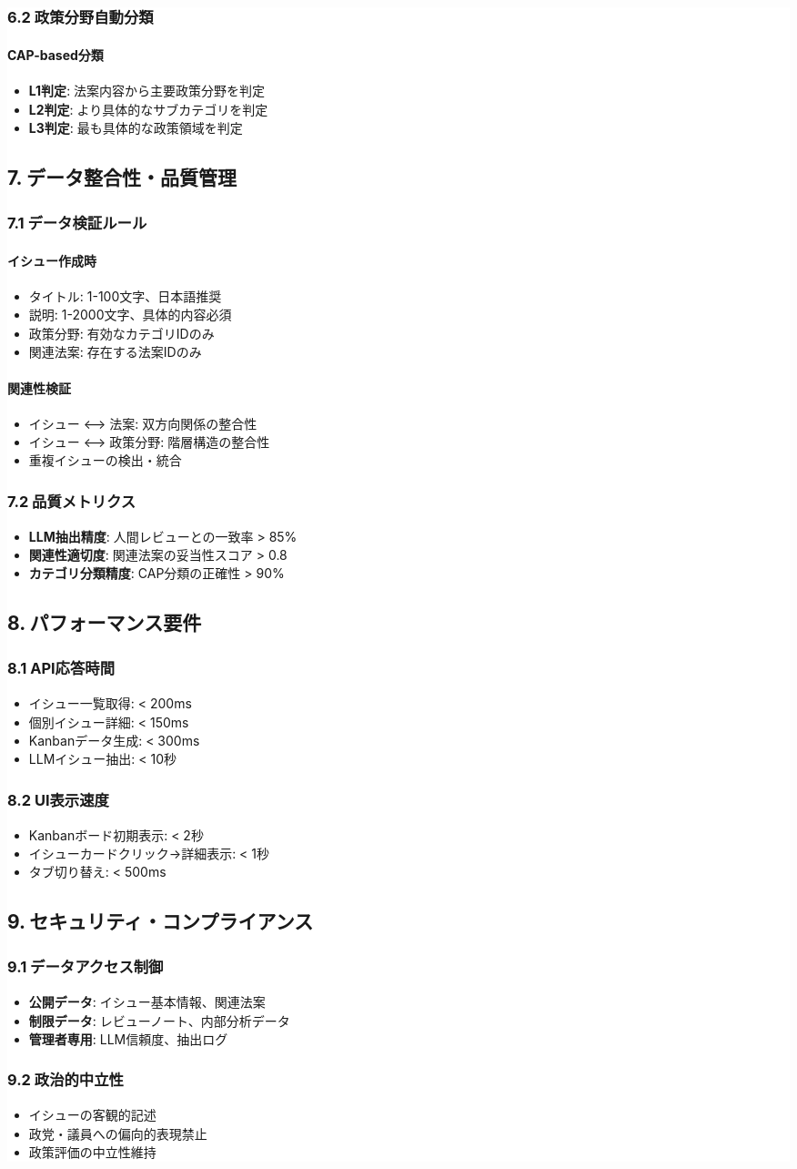 ### 6.2 政策分野自動分類

#### CAP-based分類
- **L1判定**: 法案内容から主要政策分野を判定
- **L2判定**: より具体的なサブカテゴリを判定
- **L3判定**: 最も具体的な政策領域を判定

## 7. データ整合性・品質管理

### 7.1 データ検証ルール

#### イシュー作成時
- タイトル: 1-100文字、日本語推奨
- 説明: 1-2000文字、具体的内容必須
- 政策分野: 有効なカテゴリIDのみ
- 関連法案: 存在する法案IDのみ

#### 関連性検証
- イシュー ⟷ 法案: 双方向関係の整合性
- イシュー ⟷ 政策分野: 階層構造の整合性
- 重複イシューの検出・統合

### 7.2 品質メトリクス
- **LLM抽出精度**: 人間レビューとの一致率 > 85%
- **関連性適切度**: 関連法案の妥当性スコア > 0.8
- **カテゴリ分類精度**: CAP分類の正確性 > 90%

## 8. パフォーマンス要件

### 8.1 API応答時間
- イシュー一覧取得: < 200ms
- 個別イシュー詳細: < 150ms
- Kanbanデータ生成: < 300ms
- LLMイシュー抽出: < 10秒

### 8.2 UI表示速度
- Kanbanボード初期表示: < 2秒
- イシューカードクリック→詳細表示: < 1秒
- タブ切り替え: < 500ms

## 9. セキュリティ・コンプライアンス

### 9.1 データアクセス制御
- **公開データ**: イシュー基本情報、関連法案
- **制限データ**: レビューノート、内部分析データ
- **管理者専用**: LLM信頼度、抽出ログ

### 9.2 政治的中立性
- イシューの客観的記述
- 政党・議員への偏向的表現禁止
- 政策評価の中立性維持
